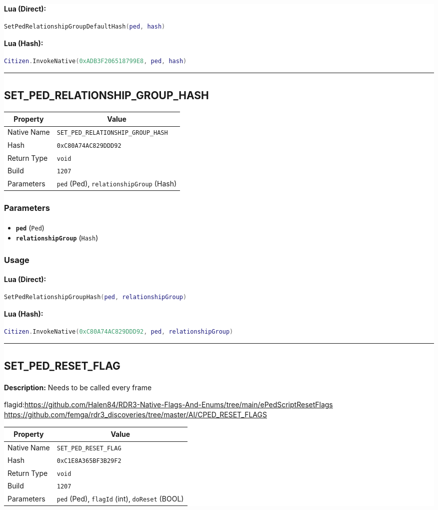 **Lua (Direct):**
```lua
SetPedRelationshipGroupDefaultHash(ped, hash)
```

**Lua (Hash):**
```lua
Citizen.InvokeNative(0xADB3F206518799E8, ped, hash)
```


---

## SET_PED_RELATIONSHIP_GROUP_HASH

| Property | Value |
|----------|-------|
| Native Name | `SET_PED_RELATIONSHIP_GROUP_HASH` |
| Hash | `0xC80A74AC829DDD92` |
| Return Type | `void` |
| Build | `1207` |
| Parameters | `ped` (Ped), `relationshipGroup` (Hash) |

### Parameters

- **`ped`** (`Ped`)
- **`relationshipGroup`** (`Hash`)

### Usage

**Lua (Direct):**
```lua
SetPedRelationshipGroupHash(ped, relationshipGroup)
```

**Lua (Hash):**
```lua
Citizen.InvokeNative(0xC80A74AC829DDD92, ped, relationshipGroup)
```


---

## SET_PED_RESET_FLAG

**Description:** Needs to be called every frame

flagid:https://github.com/Halen84/RDR3-Native-Flags-And-Enums/tree/main/ePedScriptResetFlags
https://github.com/femga/rdr3_discoveries/tree/master/AI/CPED_RESET_FLAGS

| Property | Value |
|----------|-------|
| Native Name | `SET_PED_RESET_FLAG` |
| Hash | `0xC1E8A365BF3B29F2` |
| Return Type | `void` |
| Build | `1207` |
| Parameters | `ped` (Ped), `flagId` (int), `doReset` (BOOL) |
